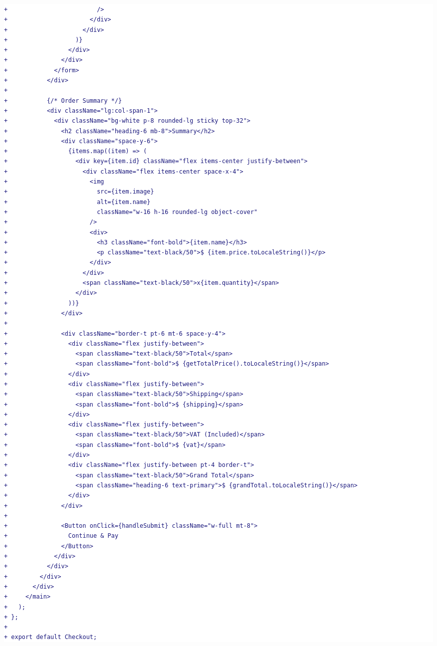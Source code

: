 ```diff
+                         />
+                       </div>
+                     </div>
+                   )}
+                 </div>
+               </div>
+             </form>
+           </div>
+ 
+           {/* Order Summary */}
+           <div className="lg:col-span-1">
+             <div className="bg-white p-8 rounded-lg sticky top-32">
+               <h2 className="heading-6 mb-8">Summary</h2>
+               <div className="space-y-6">
+                 {items.map((item) => (
+                   <div key={item.id} className="flex items-center justify-between">
+                     <div className="flex items-center space-x-4">
+                       <img
+                         src={item.image}
+                         alt={item.name}
+                         className="w-16 h-16 rounded-lg object-cover"
+                       />
+                       <div>
+                         <h3 className="font-bold">{item.name}</h3>
+                         <p className="text-black/50">$ {item.price.toLocaleString()}</p>
+                       </div>
+                     </div>
+                     <span className="text-black/50">x{item.quantity}</span>
+                   </div>
+                 ))}
+               </div>
+ 
+               <div className="border-t pt-6 mt-6 space-y-4">
+                 <div className="flex justify-between">
+                   <span className="text-black/50">Total</span>
+                   <span className="font-bold">$ {getTotalPrice().toLocaleString()}</span>
+                 </div>
+                 <div className="flex justify-between">
+                   <span className="text-black/50">Shipping</span>
+                   <span className="font-bold">$ {shipping}</span>
+                 </div>
+                 <div className="flex justify-between">
+                   <span className="text-black/50">VAT (Included)</span>
+                   <span className="font-bold">$ {vat}</span>
+                 </div>
+                 <div className="flex justify-between pt-4 border-t">
+                   <span className="text-black/50">Grand Total</span>
+                   <span className="heading-6 text-primary">$ {grandTotal.toLocaleString()}</span>
+                 </div>
+               </div>
+ 
+               <Button onClick={handleSubmit} className="w-full mt-8">
+                 Continue & Pay
+               </Button>
+             </div>
+           </div>
+         </div>
+       </div>
+     </main>
+   );
+ };
+ 
+ export default Checkout; 
```
